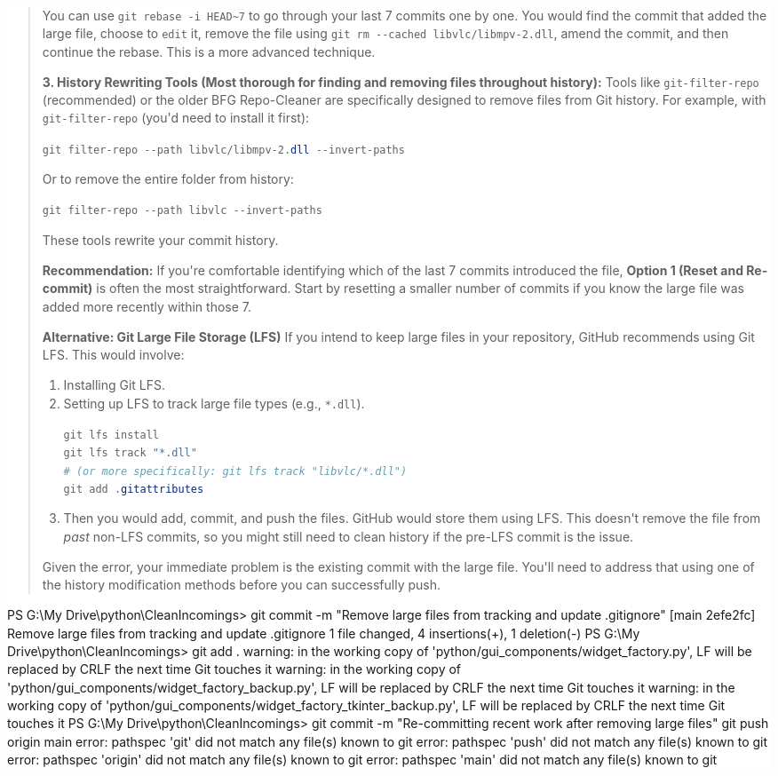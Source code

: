 > You can use `git rebase -i HEAD~7` to go through your last 7 commits one by one. You would find the commit that added the large file, choose to `edit` it, remove the file using `git rm --cached libvlc/libmpv-2.dll`, amend the commit, and then continue the rebase. This is a more advanced technique.
> 
> **3. History Rewriting Tools (Most thorough for finding and removing files throughout history):**
> Tools like `git-filter-repo` (recommended) or the older BFG Repo-Cleaner are specifically designed to remove files from Git history.
> For example, with `git-filter-repo` (you'd need to install it first):
> ```powershell
> git filter-repo --path libvlc/libmpv-2.dll --invert-paths
> ```
> Or to remove the entire folder from history:
> ```powershell
> git filter-repo --path libvlc --invert-paths
> ```
> These tools rewrite your commit history.
> 
> **Recommendation:**
> If you're comfortable identifying which of the last 7 commits introduced the file, **Option 1 (Reset and Re-commit)** is often the most straightforward. Start by resetting a smaller number of commits if you know the large file was added more recently within those 7.
> 
> **Alternative: Git Large File Storage (LFS)**
> If you intend to keep large files in your repository, GitHub recommends using Git LFS. This would involve:
> 1.  Installing Git LFS.
> 2.  Setting up LFS to track large file types (e.g., `*.dll`).
>     ```powershell
>     git lfs install
>     git lfs track "*.dll" 
>     # (or more specifically: git lfs track "libvlc/*.dll")
>     git add .gitattributes
>     ```
> 3.  Then you would add, commit, and push the files. GitHub would store them using LFS. This doesn't remove the file from *past* non-LFS commits, so you might still need to clean history if the pre-LFS commit is the issue.
> 
> Given the error, your immediate problem is the existing commit with the large file. You'll need to address that using one of the history modification methods before you can successfully push.

PS G:\My Drive\python\CleanIncomings> git commit -m "Remove large files from tracking and update .gitignore"
[main 2efe2fc] Remove large files from tracking and update .gitignore
 1 file changed, 4 insertions(+), 1 deletion(-)
PS G:\My Drive\python\CleanIncomings> git add .
warning: in the working copy of 'python/gui_components/widget_factory.py', LF will be replaced by CRLF the next time Git touches it
warning: in the working copy of 'python/gui_components/widget_factory_backup.py', LF will be replaced by CRLF the next time Git touches it
warning: in the working copy of 'python/gui_components/widget_factory_tkinter_backup.py', LF will be replaced by CRLF the next time Git touches it
PS G:\My Drive\python\CleanIncomings> git commit -m "Re-committing recent work after removing large files" git push origin main
error: pathspec 'git' did not match any file(s) known to git
error: pathspec 'push' did not match any file(s) known to git
error: pathspec 'origin' did not match any file(s) known to git
error: pathspec 'main' did not match any file(s) known to git

